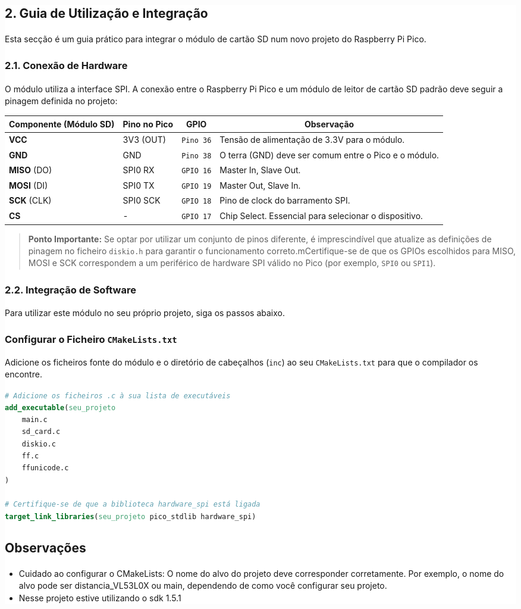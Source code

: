 ## 2. Guia de Utilização e Integração

Esta secção é um guia prático para integrar o módulo de cartão SD num novo projeto do Raspberry Pi Pico.

### 2.1. Conexão de Hardware

O módulo utiliza a interface SPI. A conexão entre o Raspberry Pi Pico e um módulo de leitor de cartão SD padrão deve seguir a pinagem definida no projeto:

| **Componente (Módulo SD)** | **Pino no Pico** | **GPIO** | **Observação** |
| --- | --- | --- | --- |
| **VCC** | 3V3 (OUT) | `Pino 36` | Tensão de alimentação de 3.3V para o módulo. |
| **GND** | GND | `Pino 38` | O terra (GND) deve ser comum entre o Pico e o módulo. |
| **MISO** (DO) | SPI0 RX | `GPIO 16` | Master In, Slave Out. |
| **MOSI** (DI) | SPI0 TX | `GPIO 19` | Master Out, Slave In. |
| **SCK** (CLK) | SPI0 SCK | `GPIO 18` | Pino de clock do barramento SPI. |
| **CS** | - | `GPIO 17` | Chip Select. Essencial para selecionar o dispositivo. |

> **Ponto Importante:** Se optar por utilizar um conjunto de pinos diferente, é imprescindível que atualize as definições de pinagem no ficheiro `diskio.h` para garantir o funcionamento correto.mCertifique-se de que os GPIOs escolhidos para MISO, MOSI e SCK correspondem a um periférico de hardware SPI válido no Pico (por exemplo, `SPI0` ou `SPI1`).

### 2.2. Integração de Software

Para utilizar este módulo no seu próprio projeto, siga os passos abaixo.

### Configurar o Ficheiro `CMakeLists.txt`

Adicione os ficheiros fonte do módulo e o diretório de cabeçalhos (`inc`) ao seu `CMakeLists.txt` para que o compilador os encontre.

``` Cmake
# Adicione os ficheiros .c à sua lista de executáveis
add_executable(seu_projeto
    main.c
    sd_card.c
    diskio.c
    ff.c
    ffunicode.c
)

# Certifique-se de que a biblioteca hardware_spi está ligada
target_link_libraries(seu_projeto pico_stdlib hardware_spi)
```

## Observações
- Cuidado ao configurar o CMakeLists: O nome do alvo do projeto deve corresponder corretamente. Por exemplo, o nome do alvo pode ser distancia_VL53L0X ou main, dependendo de como você configurar seu projeto.
- Nesse projeto estive utilizando o sdk 1.5.1
